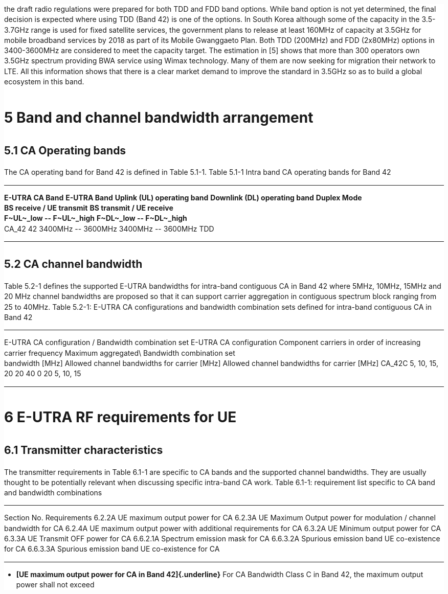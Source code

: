 the draft radio regulations were prepared for both TDD and FDD band options.
While band option is not yet determined, the final decision is expected where
using TDD (Band 42) is one of the options.
In South Korea although some of the capacity in the 3.5-3.7GHz range is used
for fixed satellite services, the government plans to release at least 160MHz
of capacity at 3.5GHz for mobile broadband services by 2018 as part of its
Mobile Gwanggaeto Plan. Both TDD (200MHz) and FDD (2x80MHz) options in
3400-3600MHz are considered to meet the capacity target.
The estimation in [5] shows that more than 300 operators own 3.5GHz spectrum
providing BWA service using Wimax technology. Many of them are now seeking for
migration their network to LTE.
All this information shows that there is a clear market demand to improve the
standard in 3.5GHz so as to build a global ecosystem in this band.
# 5 Band and channel bandwidth arrangement
## 5.1 CA Operating bands
The CA operating band for Band 42 is defined in Table 5.1-1.
Table 5.1-1 Intra band CA operating bands for Band 42
* * *
**E-UTRA CA Band** **E-UTRA Band** **Uplink (UL) operating band** **Downlink
(DL) operating band** **Duplex Mode**  
**BS receive / UE transmit** **BS transmit / UE receive**  
**F~UL~_low -- F~UL~_high** **F~DL~_low -- F~DL~_high**  
CA_42 42 3400MHz -- 3600MHz 3400MHz -- 3600MHz TDD
* * *
## 5.2 CA channel bandwidth
Table 5.2-1 defines the supported E-UTRA bandwidths for intra-band contiguous
CA in Band 42 where 5MHz, 10MHz, 15MHz and 20 MHz channel bandwidths are
proposed so that it can support carrier aggregation in contiguous spectrum
block ranging from 25 to 40MHz.
Table 5.2-1: E-UTRA CA configurations and bandwidth combination sets defined
for intra-band contiguous CA in Band 42
* * *
E-UTRA CA configuration / Bandwidth combination set
E-UTRA CA configuration Component carriers in order of increasing carrier
frequency Maximum aggregated\ Bandwidth combination set  
bandwidth [MHz]
                                                        Allowed channel bandwidths for carrier \[MHz\]                Allowed channel bandwidths for carrier \[MHz\]
CA_42C 5, 10, 15, 20 20 40 0
                                                        20                                                            5, 10, 15
* * *
# 6 E-UTRA RF requirements for UE
## 6.1 Transmitter characteristics
The transmitter requirements in Table 6.1-1 are specific to CA bands and the
supported channel bandwidths. They are usually thought to be potentially
relevant when discussing specific intra-band CA work.
Table 6.1-1: requirement list specific to CA band and bandwidth combinations
* * *
Section No. Requirements 6.2.2A UE maximum output power for CA 6.2.3A UE
Maximum Output power for modulation / channel bandwidth for CA 6.2.4A UE
maximum output power with additional requirements for CA 6.3.2A UE Minimum
output power for CA 6.3.3A UE Transmit OFF power for CA 6.6.2.1A Spectrum
emission mask for CA 6.6.3.2A Spurious emission band UE co-existence for CA
6.6.3.3A Spurious emission band UE co-existence for CA
* * *
  * **[UE maximum output power for CA in Band 42]{.underline}**
For CA Bandwidth Class C in Band 42, the maximum output power shall not exceed